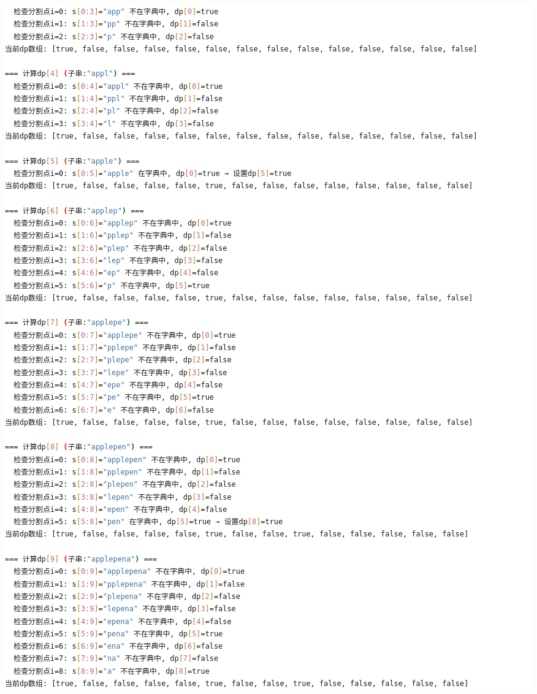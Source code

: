 ```bash
  检查分割点i=0: s[0:3]="app" 不在字典中, dp[0]=true
  检查分割点i=1: s[1:3]="pp" 不在字典中, dp[1]=false
  检查分割点i=2: s[2:3]="p" 不在字典中, dp[2]=false
当前dp数组: [true, false, false, false, false, false, false, false, false, false, false, false, false, false]

=== 计算dp[4] (子串:"appl") ===
  检查分割点i=0: s[0:4]="appl" 不在字典中, dp[0]=true
  检查分割点i=1: s[1:4]="ppl" 不在字典中, dp[1]=false
  检查分割点i=2: s[2:4]="pl" 不在字典中, dp[2]=false
  检查分割点i=3: s[3:4]="l" 不在字典中, dp[3]=false
当前dp数组: [true, false, false, false, false, false, false, false, false, false, false, false, false, false]

=== 计算dp[5] (子串:"apple") ===
  检查分割点i=0: s[0:5]="apple" 在字典中, dp[0]=true → 设置dp[5]=true
当前dp数组: [true, false, false, false, false, true, false, false, false, false, false, false, false, false]

=== 计算dp[6] (子串:"applep") ===
  检查分割点i=0: s[0:6]="applep" 不在字典中, dp[0]=true
  检查分割点i=1: s[1:6]="pplep" 不在字典中, dp[1]=false
  检查分割点i=2: s[2:6]="plep" 不在字典中, dp[2]=false
  检查分割点i=3: s[3:6]="lep" 不在字典中, dp[3]=false
  检查分割点i=4: s[4:6]="ep" 不在字典中, dp[4]=false
  检查分割点i=5: s[5:6]="p" 不在字典中, dp[5]=true
当前dp数组: [true, false, false, false, false, true, false, false, false, false, false, false, false, false]

=== 计算dp[7] (子串:"applepe") ===
  检查分割点i=0: s[0:7]="applepe" 不在字典中, dp[0]=true
  检查分割点i=1: s[1:7]="pplepe" 不在字典中, dp[1]=false
  检查分割点i=2: s[2:7]="plepe" 不在字典中, dp[2]=false
  检查分割点i=3: s[3:7]="lepe" 不在字典中, dp[3]=false
  检查分割点i=4: s[4:7]="epe" 不在字典中, dp[4]=false
  检查分割点i=5: s[5:7]="pe" 不在字典中, dp[5]=true
  检查分割点i=6: s[6:7]="e" 不在字典中, dp[6]=false
当前dp数组: [true, false, false, false, false, true, false, false, false, false, false, false, false, false]

=== 计算dp[8] (子串:"applepen") ===
  检查分割点i=0: s[0:8]="applepen" 不在字典中, dp[0]=true
  检查分割点i=1: s[1:8]="pplepen" 不在字典中, dp[1]=false
  检查分割点i=2: s[2:8]="plepen" 不在字典中, dp[2]=false
  检查分割点i=3: s[3:8]="lepen" 不在字典中, dp[3]=false
  检查分割点i=4: s[4:8]="epen" 不在字典中, dp[4]=false
  检查分割点i=5: s[5:8]="pen" 在字典中, dp[5]=true → 设置dp[8]=true
当前dp数组: [true, false, false, false, false, true, false, false, true, false, false, false, false, false]

=== 计算dp[9] (子串:"applepena") ===
  检查分割点i=0: s[0:9]="applepena" 不在字典中, dp[0]=true
  检查分割点i=1: s[1:9]="pplepena" 不在字典中, dp[1]=false
  检查分割点i=2: s[2:9]="plepena" 不在字典中, dp[2]=false
  检查分割点i=3: s[3:9]="lepena" 不在字典中, dp[3]=false
  检查分割点i=4: s[4:9]="epena" 不在字典中, dp[4]=false
  检查分割点i=5: s[5:9]="pena" 不在字典中, dp[5]=true
  检查分割点i=6: s[6:9]="ena" 不在字典中, dp[6]=false
  检查分割点i=7: s[7:9]="na" 不在字典中, dp[7]=false
  检查分割点i=8: s[8:9]="a" 不在字典中, dp[8]=true
当前dp数组: [true, false, false, false, false, true, false, false, true, false, false, false, false, false]

```